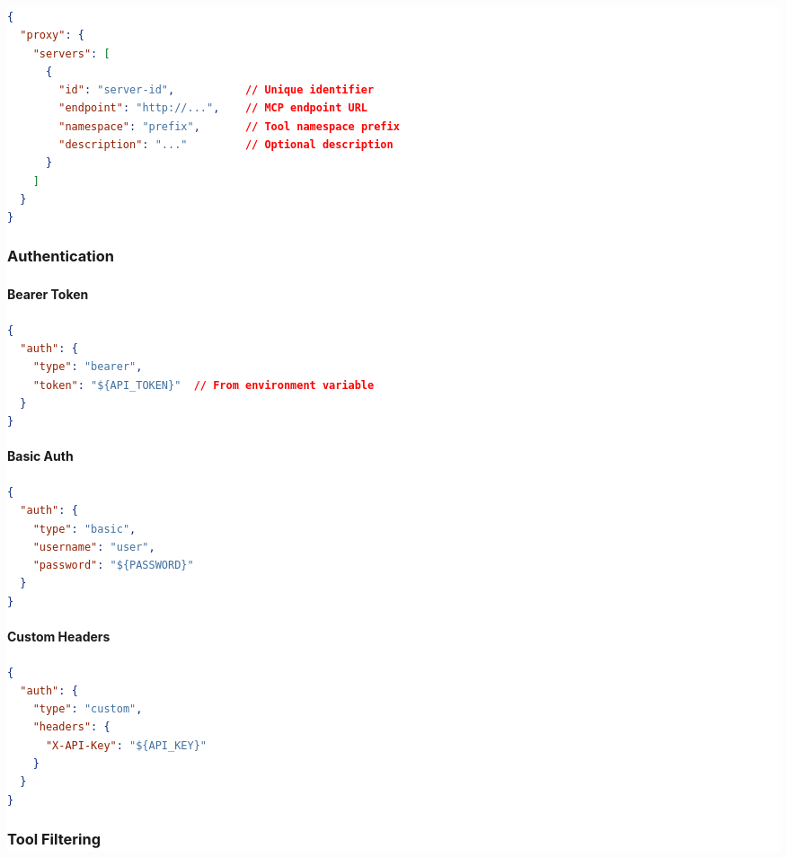 ```json
{
  "proxy": {
    "servers": [
      {
        "id": "server-id",           // Unique identifier
        "endpoint": "http://...",    // MCP endpoint URL
        "namespace": "prefix",       // Tool namespace prefix
        "description": "..."         // Optional description
      }
    ]
  }
}
```

### Authentication

#### Bearer Token

```json
{
  "auth": {
    "type": "bearer",
    "token": "${API_TOKEN}"  // From environment variable
  }
}
```

#### Basic Auth

```json
{
  "auth": {
    "type": "basic",
    "username": "user",
    "password": "${PASSWORD}"
  }
}
```

#### Custom Headers

```json
{
  "auth": {
    "type": "custom",
    "headers": {
      "X-API-Key": "${API_KEY}"
    }
  }
}
```

### Tool Filtering
